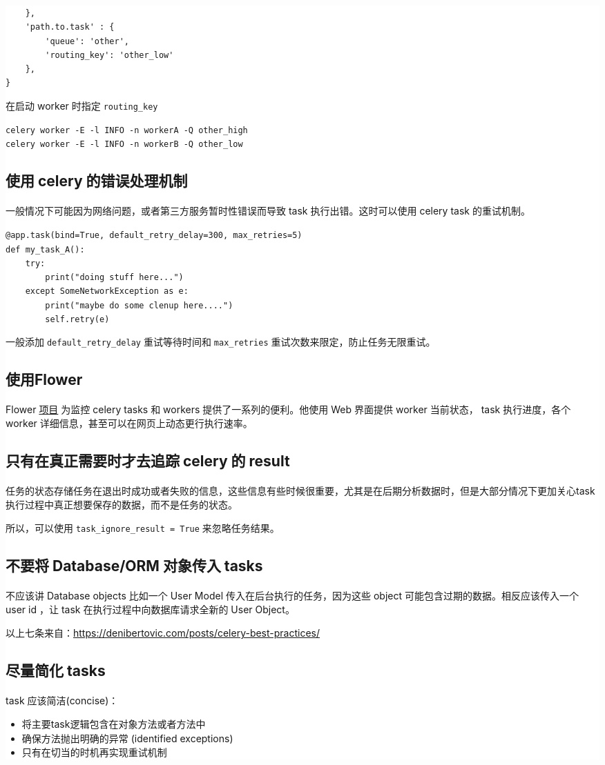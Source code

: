		},
		'path.to.task' : {
			'queue': 'other',
			'routing_key': 'other_low'
		},
	}

在启动 worker 时指定 `routing_key`

	celery worker -E -l INFO -n workerA -Q other_high
	celery worker -E -l INFO -n workerB -Q other_low

## 使用 celery 的错误处理机制

一般情况下可能因为网络问题，或者第三方服务暂时性错误而导致 task 执行出错。这时可以使用 celery task 的重试机制。

	@app.task(bind=True, default_retry_delay=300, max_retries=5)
	def my_task_A():
		try:
			print("doing stuff here...")
		except SomeNetworkException as e:
			print("maybe do some clenup here....")
			self.retry(e)

一般添加 `default_retry_delay` 重试等待时间和 `max_retries` 重试次数来限定，防止任务无限重试。


## 使用Flower

Flower [项目](http://celery.readthedocs.io/en/latest/userguide/monitoring.html#flower-real-time-celery-web-monitor) 为监控 celery tasks 和 workers 提供了一系列的便利。他使用 Web 界面提供 worker 当前状态， task 执行进度，各个worker 详细信息，甚至可以在网页上动态更行执行速率。

## 只有在真正需要时才去追踪 celery 的 result

任务的状态存储任务在退出时成功或者失败的信息，这些信息有些时候很重要，尤其是在后期分析数据时，但是大部分情况下更加关心task执行过程中真正想要保存的数据，而不是任务的状态。

所以，可以使用 `task_ignore_result = True` 来忽略任务结果。

## 不要将 Database/ORM 对象传入 tasks

不应该讲 Database objects 比如一个 User Model 传入在后台执行的任务，因为这些 object 可能包含过期的数据。相反应该传入一个 user id ，让 task 在执行过程中向数据库请求全新的 User Object。

以上七条来自：<https://denibertovic.com/posts/celery-best-practices/>

## 尽量简化 tasks

task 应该简洁(concise)：

- 将主要task逻辑包含在对象方法或者方法中
- 确保方法抛出明确的异常 (identified exceptions)
- 只有在切当的时机再实现重试机制
